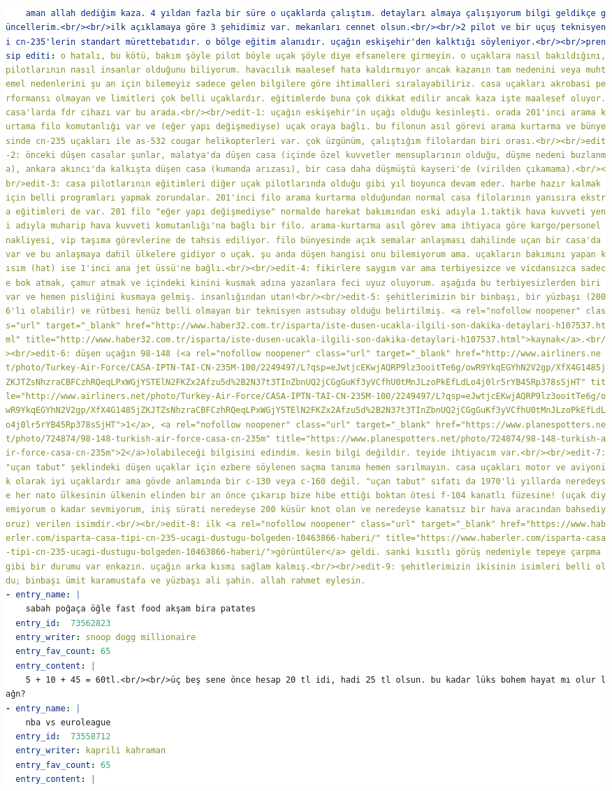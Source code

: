 ```yaml
    aman allah dediğim kaza. 4 yıldan fazla bir süre o uçaklarda çalıştım. detayları almaya çalışıyorum bilgi geldikçe güncellerim.<br/><br/>ilk açıklamaya göre 3 şehidimiz var. mekanları cennet olsun.<br/><br/>2 pilot ve bir uçuş teknisyeni cn-235'lerin standart mürettebatıdır. o bölge eğitim alanıdır. uçağın eskişehir'den kalktığı söyleniyor.<br/><br/>prensip editi: o hatalı, bu kötü, bakım şöyle pilot böyle uçak şöyle diye efsanelere girmeyin. o uçaklara nasıl bakıldığını, pilotlarının nasıl insanlar olduğunu biliyorum. havacılık maalesef hata kaldırmıyor ancak kazanın tam nedenini veya muhtemel nedenlerini şu an için bilemeyiz sadece gelen bilgilere göre ihtimalleri sıralayabiliriz. casa uçakları akrobasi performansı olmayan ve limitleri çok belli uçaklardır. eğitimlerde buna çok dikkat edilir ancak kaza işte maalesef oluyor. casa'larda fdr cihazı var bu arada.<br/><br/>edit-1: uçağın eskişehir'in uçağı olduğu kesinleşti. orada 201'inci arama kurtama filo komutanlığı var ve (eğer yapı değişmediyse) uçak oraya bağlı. bu filonun asıl görevi arama kurtarma ve bünyesinde cn-235 uçakları ile as-532 cougar helikopterleri var. çok üzgünüm, çalıştığım filolardan biri orası.<br/><br/>edit-2: önceki düşen casalar şunlar, malatya'da düşen casa (içinde özel kuvvetler mensuplarının olduğu, düşme nedeni buzlanma), ankara akıncı'da kalkışta düşen casa (kumanda arızası), bir casa daha düşmüştü kayseri'de (virilden çıkamama).<br/><br/>edit-3: casa pilotlarının eğitimleri diğer uçak pilotlarında olduğu gibi yıl boyunca devam eder. harbe hazır kalmak için belli programları yapmak zorundalar. 201'inci filo arama kurtarma olduğundan normal casa filolarının yanısıra ekstra eğitimleri de var. 201 filo "eğer yapı değişmediyse" normalde harekat bakımından eski adıyla 1.taktik hava kuvveti yeni adıyla muharip hava kuvveti komutanlığı'na bağlı bir filo. arama-kurtarma asıl görev ama ihtiyaca göre kargo/personel nakliyesi, vip taşıma görevlerine de tahsis ediliyor. filo bünyesinde açık semalar anlaşması dahilinde uçan bir casa'da var ve bu anlaşmaya dahil ülkelere gidiyor o uçak. şu anda düşen hangisi onu bilemiyorum ama. uçakların bakımını yapan kısım (hat) ise 1'inci ana jet üssü'ne bağlı.<br/><br/>edit-4: fikirlere saygım var ama terbiyesizce ve vicdansızca sadece bok atmak, çamur atmak ve içindeki kinini kusmak adına yazanlara feci uyuz oluyorum. aşağıda bu terbiyesizlerden biri var ve hemen pisliğini kusmaya gelmiş. insanlığından utan!<br/><br/>edit-5: şehitlerimizin bir binbaşı, bir yüzbaşı (2006'lı olabilir) ve rütbesi henüz belli olmayan bir teknisyen astsubay olduğu belirtilmiş. <a rel="nofollow noopener" class="url" target="_blank" href="http://www.haber32.com.tr/isparta/iste-dusen-ucakla-ilgili-son-dakika-detaylari-h107537.html" title="http://www.haber32.com.tr/isparta/iste-dusen-ucakla-ilgili-son-dakika-detaylari-h107537.html">kaynak</a>.<br/><br/>edit-6: düşen uçağın 98-148 (<a rel="nofollow noopener" class="url" target="_blank" href="http://www.airliners.net/photo/Turkey-Air-Force/CASA-IPTN-TAI-CN-235M-100/2249497/L?qsp=eJwtjcEKwjAQRP9lz3ooitTe6g/owR9YkqEGYhN2V2gp/XfX4G1485jZKJTZsNhzraCBFCzhRQeqLPxWGjYSTElN2FKZx2Afzu5d%2B2N37t3TInZbnUQ2jCGgGuKf3yVCfhU0tMnJLzoPkEfLdLo4j0lr5rYB45Rp378sSjHT" title="http://www.airliners.net/photo/Turkey-Air-Force/CASA-IPTN-TAI-CN-235M-100/2249497/L?qsp=eJwtjcEKwjAQRP9lz3ooitTe6g/owR9YkqEGYhN2V2gp/XfX4G1485jZKJTZsNhzraCBFCzhRQeqLPxWGjYSTElN2FKZx2Afzu5d%2B2N37t3TInZbnUQ2jCGgGuKf3yVCfhU0tMnJLzoPkEfLdLo4j0lr5rYB45Rp378sSjHT">1</a>, <a rel="nofollow noopener" class="url" target="_blank" href="https://www.planespotters.net/photo/724874/98-148-turkish-air-force-casa-cn-235m" title="https://www.planespotters.net/photo/724874/98-148-turkish-air-force-casa-cn-235m">2</a>)olabileceği bilgisini edindim. kesin bilgi değildir. teyide ihtiyacım var.<br/><br/>edit-7: "uçan tabut" şeklindeki düşen uçaklar için ezbere söylenen saçma tanıma hemen sarılmayın. casa uçakları motor ve aviyonik olarak iyi uçaklardır ama gövde anlamında bir c-130 veya c-160 değil. "uçan tabut" sıfatı da 1970'li yıllarda neredeyse her nato ülkesinin ülkenin elinden bir an önce çıkarıp bize hibe ettiği boktan ötesi f-104 kanatlı füzesine! (uçak diyemiyorum o kadar sevmiyorum, iniş sürati neredeyse 200 küsür knot olan ve neredeyse kanatsız bir hava aracından bahsediyoruz) verilen isimdir.<br/><br/>edit-8: ilk <a rel="nofollow noopener" class="url" target="_blank" href="https://www.haberler.com/isparta-casa-tipi-cn-235-ucagi-dustugu-bolgeden-10463866-haberi/" title="https://www.haberler.com/isparta-casa-tipi-cn-235-ucagi-dustugu-bolgeden-10463866-haberi/">görüntüler</a> geldi. sanki kısıtlı görüş nedeniyle tepeye çarpma gibi bir durumu var enkazın. uçağın arka kısmı sağlam kalmış.<br/><br/>edit-9: şehitlerimizin ikisinin isimleri belli oldu; binbaşı ümit karamustafa ve yüzbaşı ali şahin. allah rahmet eylesin.
- entry_name: |
    sabah poğaça öğle fast food akşam bira patates
  entry_id:  73562823
  entry_writer: snoop dogg millionaire
  entry_fav_count: 65
  entry_content: |
    5 + 10 + 45 = 60tl.<br/><br/>üç beş sene önce hesap 20 tl idi, hadi 25 tl olsun. bu kadar lüks bohem hayat mı olur lağn?
- entry_name: |
    nba vs euroleague
  entry_id:  73558712
  entry_writer: kaprili kahraman
  entry_fav_count: 65
  entry_content: |
```